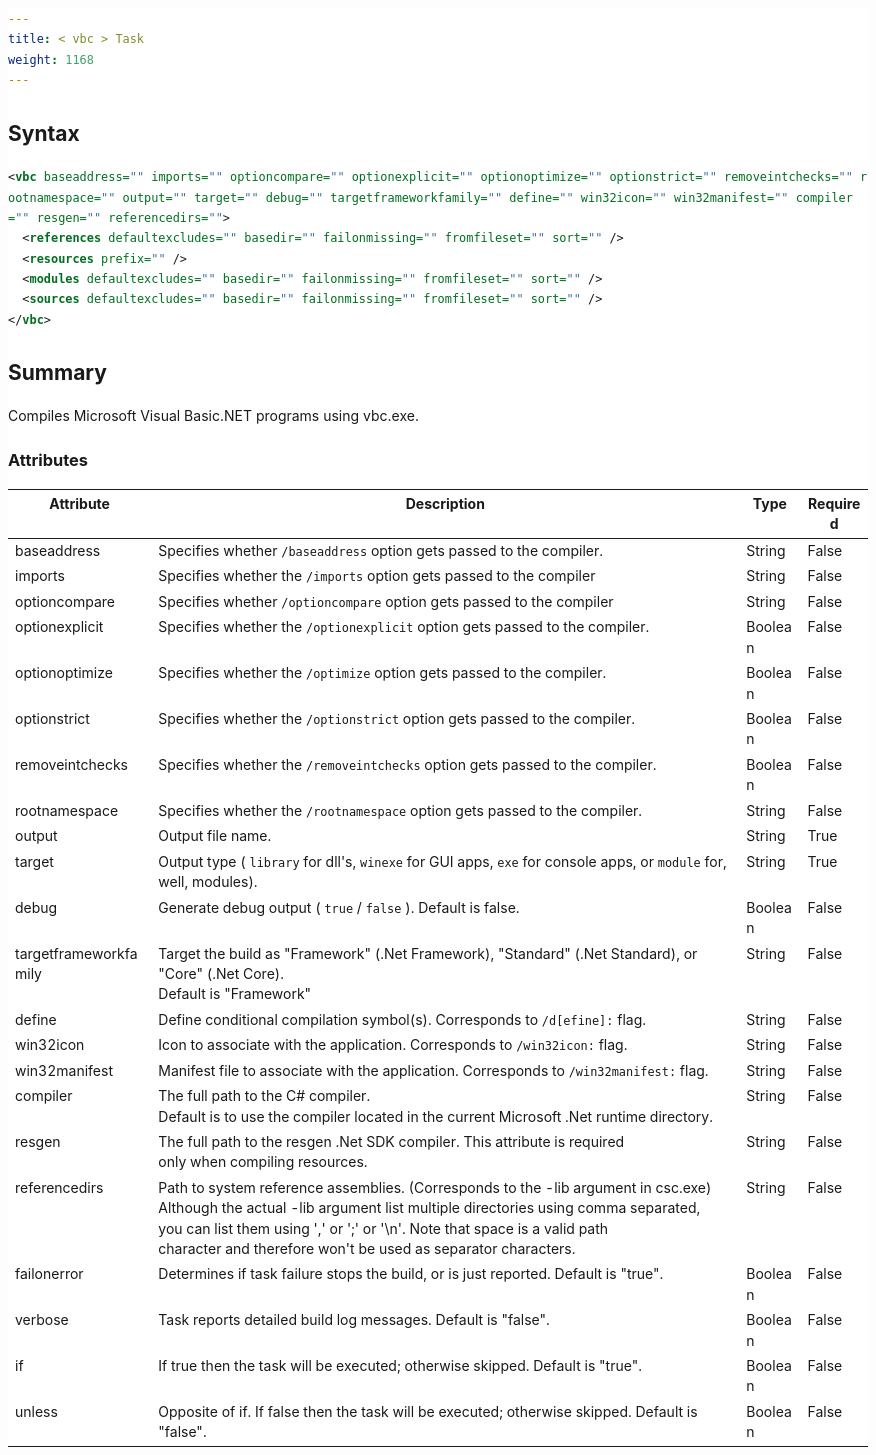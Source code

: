 ```yaml
---
title: < vbc > Task
weight: 1168
---
```

## Syntax
```xml
<vbc baseaddress="" imports="" optioncompare="" optionexplicit="" optionoptimize="" optionstrict="" removeintchecks="" rootnamespace="" output="" target="" debug="" targetframeworkfamily="" define="" win32icon="" win32manifest="" compiler="" resgen="" referencedirs="">
  <references defaultexcludes="" basedir="" failonmissing="" fromfileset="" sort="" />
  <resources prefix="" />
  <modules defaultexcludes="" basedir="" failonmissing="" fromfileset="" sort="" />
  <sources defaultexcludes="" basedir="" failonmissing="" fromfileset="" sort="" />
</vbc>
```
## Summary ##
Compiles Microsoft Visual Basic.NET programs using vbc.exe.


### Attributes
| Attribute | Description | Type | Required |
| --------- | ----------- | ---- | -------- |
| baseaddress | Specifies whether  `/baseaddress`  option gets passed to the compiler. | String | False |
| imports | Specifies whether the  `/imports`  option gets passed to the compiler | String | False |
| optioncompare | Specifies whether  `/optioncompare`  option gets passed to the compiler | String | False |
| optionexplicit | Specifies whether the  `/optionexplicit`  option gets passed to the compiler. | Boolean | False |
| optionoptimize | Specifies whether the  `/optimize`  option gets passed to the compiler. | Boolean | False |
| optionstrict | Specifies whether the  `/optionstrict`  option gets passed to the compiler. | Boolean | False |
| removeintchecks | Specifies whether the  `/removeintchecks`  option gets passed to the compiler. | Boolean | False |
| rootnamespace | Specifies whether the  `/rootnamespace`  option gets passed to the compiler. | String | False |
| output | Output file name. | String | True |
| target | Output type ( `library`  for dll&#39;s,  `winexe`  for GUI apps,  `exe`  for console apps, or  `module`  for, well, modules). | String | True |
| debug | Generate debug output ( `true` / `false` ). Default is false. | Boolean | False |
| targetframeworkfamily | Target the build as &quot;Framework&quot; (.Net Framework), &quot;Standard&quot; (.Net Standard), or &quot;Core&quot; (.Net Core).<br>Default is &quot;Framework&quot; | String | False |
| define | Define conditional compilation symbol(s). Corresponds to  `/d[efine]:`  flag. | String | False |
| win32icon | Icon to associate with the application. Corresponds to  `/win32icon:`  flag. | String | False |
| win32manifest | Manifest file to associate with the application. Corresponds to  `/win32manifest:`  flag. | String | False |
| compiler | The full path to the C# compiler.<br>Default is to use the compiler located in the current Microsoft .Net runtime directory. | String | False |
| resgen | The full path to the resgen .Net SDK compiler. This attribute is required<br>only when compiling resources. | String | False |
| referencedirs | Path to system reference assemblies.  (Corresponds to the -lib argument in csc.exe)<br>Although the actual -lib argument list multiple directories using comma separated,<br>you can list them using &#39;,&#39; or &#39;;&#39; or &#39;\n&#39;.  Note that space is a valid path<br>character and therefore won&#39;t be used as separator characters. | String | False |
| failonerror | Determines if task failure stops the build, or is just reported. Default is &quot;true&quot;. | Boolean | False |
| verbose | Task reports detailed build log messages.  Default is &quot;false&quot;. | Boolean | False |
| if | If true then the task will be executed; otherwise skipped. Default is &quot;true&quot;. | Boolean | False |
| unless | Opposite of if.  If false then the task will be executed; otherwise skipped. Default is &quot;false&quot;. | Boolean | False |
